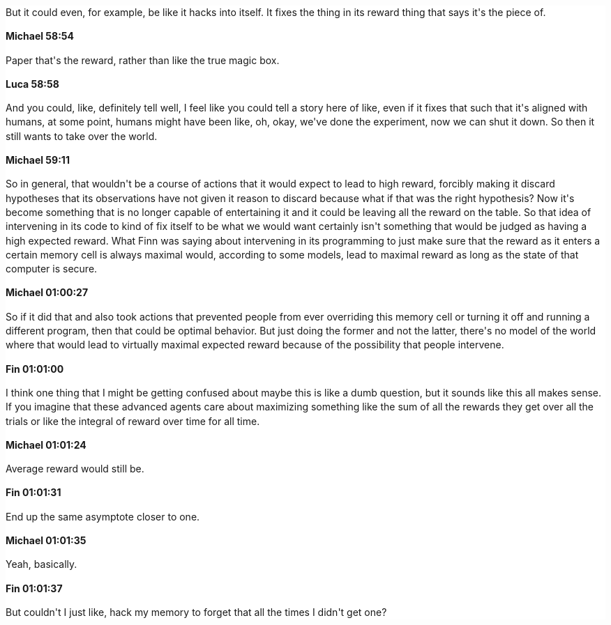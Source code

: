 But it could even, for example, be like it hacks into itself. It fixes the thing in its reward thing that says it's the piece of. 


**Michael 58:54**

Paper that's the reward, rather than like the true magic box. 


**Luca 58:58**

And you could, like, definitely tell well, I feel like you could tell a story here of like, even if it fixes that such that it's aligned with humans, at some point, humans might have been like, oh, okay, we've done the experiment, now we can shut it down. So then it still wants to take over the world. 


**Michael 59:11**

So in general, that wouldn't be a course of actions that it would expect to lead to high reward, forcibly making it discard hypotheses that its observations have not given it reason to discard because what if that was the right hypothesis? Now it's become something that is no longer capable of entertaining it and it could be leaving all the reward on the table. So that idea of intervening in its code to kind of fix itself to be what we would want certainly isn't something that would be judged as having a high expected reward. What Finn was saying about intervening in its programming to just make sure that the reward as it enters a certain memory cell is always maximal would, according to some models, lead to maximal reward as long as the state of that computer is secure. 


**Michael 01:00:27**

So if it did that and also took actions that prevented people from ever overriding this memory cell or turning it off and running a different program, then that could be optimal behavior. But just doing the former and not the latter, there's no model of the world where that would lead to virtually maximal expected reward because of the possibility that people intervene. 


**Fin 01:01:00**

I think one thing that I might be getting confused about maybe this is like a dumb question, but it sounds like this all makes sense. If you imagine that these advanced agents care about maximizing something like the sum of all the rewards they get over all the trials or like the integral of reward over time for all time. 


**Michael 01:01:24**

Average reward would still be. 


**Fin 01:01:31**

End up the same asymptote closer to one. 


**Michael 01:01:35**

Yeah, basically. 


**Fin 01:01:37**

But couldn't I just like, hack my memory to forget that all the times I didn't get one? 
